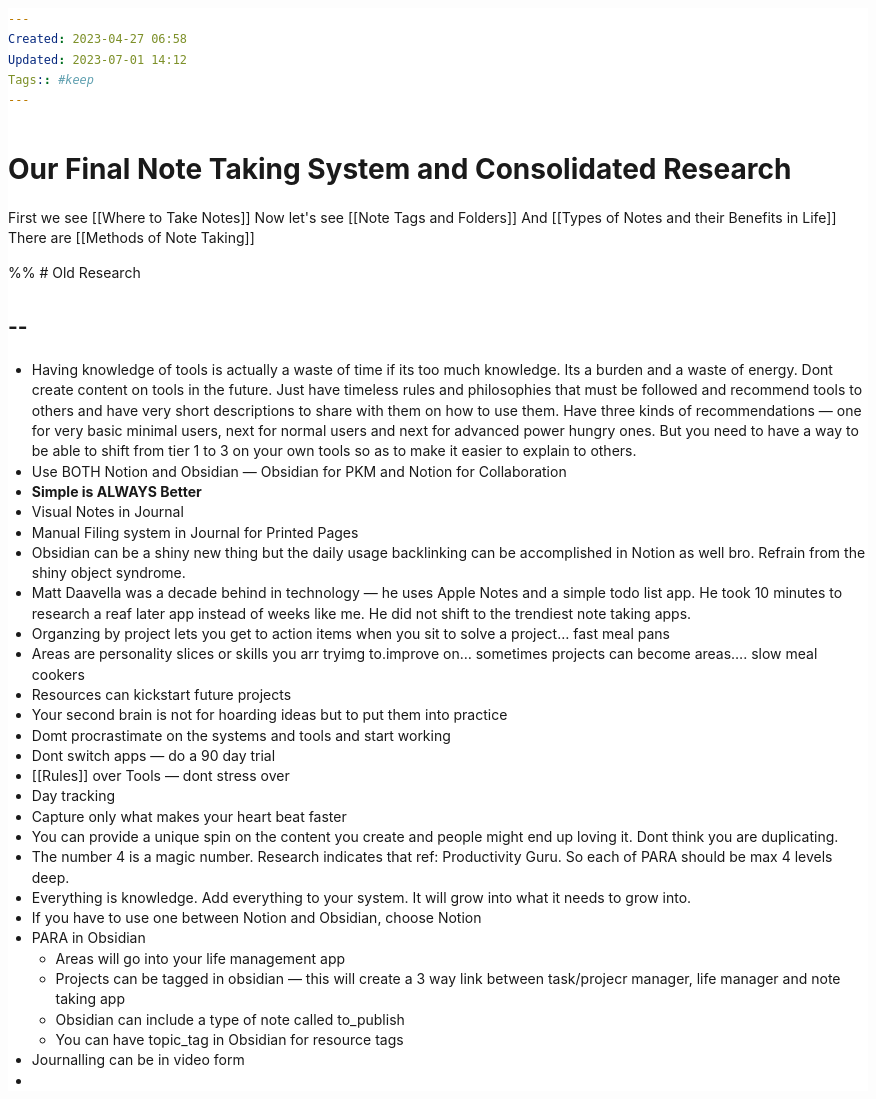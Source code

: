 ```yaml
---
Created: 2023-04-27 06:58
Updated: 2023-07-01 14:12
Tags:: #keep
---
```

# Our Final Note Taking System and Consolidated Research 
First we see [[Where to Take Notes]]
Now let's see [[Note Tags and Folders]]
And [[Types of Notes and their Benefits in Life]]
There are [[Methods of Note Taking]]

%% # Old  Research
## --
- Having knowledge of tools is actually a waste of time if its too much knowledge. Its a burden and a waste of energy. Dont create content on tools in the future. Just have timeless rules and philosophies that must be followed and recommend tools to others and have very short descriptions to share with them on how to use them. Have three kinds of recommendations — one for very basic minimal users, next for normal users and next for advanced power hungry ones. But you need to have a way to be able to shift from tier 1 to 3 on your own tools so as to make it easier to explain to others.
- Use BOTH Notion and Obsidian — Obsidian for PKM and Notion for Collaboration
- **Simple is ALWAYS Better**
- Visual Notes in Journal
- Manual Filing system in Journal for Printed Pages
- Obsidian can be a shiny new thing but the daily usage backlinking can be accomplished in Notion as well bro. Refrain from the shiny object syndrome.
- Matt Daavella was a decade behind in technology — he uses Apple Notes and a simple todo list app. He took 10 minutes to research a reaf later app instead of weeks like me. He did not shift to the trendiest note taking apps.
- Organzing by project lets you get to action items when you sit to solve a project… fast meal pans
- Areas are personality slices or skills you arr tryimg to.improve on… sometimes projects can become areas…. slow meal cookers
- Resources can kickstart future projects
- Your second brain is not for hoarding ideas but to put them into practice
- Domt procrastimate on the systems and tools and start working
- Dont switch apps — do a 90 day trial
- [[Rules]] over Tools — dont stress over
- Day tracking
- Capture only what makes your heart beat faster
- You can provide a unique spin on the content you create and people might end up loving it. Dont think you are duplicating.
- The number 4 is a magic number. Research indicates that ref: Productivity Guru. So each of PARA should be max 4 levels deep.
- Everything is knowledge. Add everything to your system. It will grow into what it needs to grow into.
- If you have to use one between Notion and Obsidian, choose Notion
- PARA in Obsidian
    - Areas will go into your life management app
    - Projects can be tagged in obsidian — this will create a 3 way link between task/projecr manager, life manager and note taking app
    - Obsidian can include a type of note called to_publish
    - You can have topic_tag in Obsidian for resource tags
- Journalling can be in video form
- 
